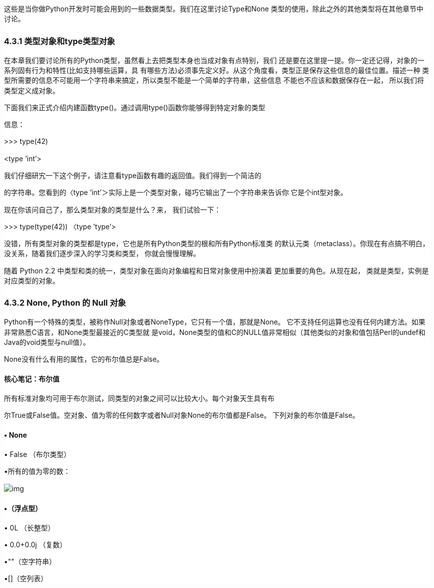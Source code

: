 这些是当你做Python开发时可能会用到的一些数据类型。我们在这里讨论Type和None 类型的使用，除此之外的其他类型将在其他章节中讨论。

### 4.3.1    类型对象和type类型对象

在本章我们要讨论所有的Python类型，虽然看上去把类型本身也当成对象有点特别，我们 还是要在这里提一提。你一定还记得，对象的一系列固有行为和特性(比如支持哪些运算，具 有哪些方法)必须事先定义好。从这个角度看，类型正是保存这些信息的最佳位置。描述一种 类型所需要的信息不可能用一个字符串来搞定，所以类型不能是一个简单的字符串，这些信息 不能也不应该和数据保存在一起， 所以我们将类型定义成对象。

下面我们来正式介绍内建函数type()。通过调用type()函数你能够得到特定对象的类型

信息：

\>>> type(42)

<type ’int’>

我们仔细研宄一下这个例子，请注意看type函数有趣的返回值。我们得到一个简洁的

的字符串。您看到的〈type ’int’＞实际上是一个类型对象，碰巧它输出了一个字符串来告诉你 它是个int型对象。

现在你该问自己了，那么类型对象的类型是什么？来， 我们试验一下：

\>>> type(type(42)) 〈type ’type’>

没错，所有类型对象的类型都是type，它也是所有Python类型的根和所有Python标准类 的默认元类（metaclass）。你现在有点搞不明白，没关系，随着我们逐步深入的学习类和类型， 你就会慢慢理解。

随着 Python 2.2 中类型和类的统一，类型对象在面向对象编程和日常对象使用中扮演着 更加重要的角色。从现在起， 类就是类型，实例是对应类型的对象。

### 4.3.2 None, Python 的 Null 对象

Python有一个特殊的类型，被称作Null对象或者NoneType，它只有一个值，那就是None。 它不支持任何运算也没有任何内建方法。如果非常熟悉C语言，和None类型最接近的C类型就 是void，None类型的值和C的NULL值非常相似（其他类似的对象和值包括Perl的undef和 Java的void类型与null值）。

None没有什么有用的属性，它的布尔值总是False。

#### 核心笔记：布尔值

所有标准对象均可用于布尔测试，同类型的对象之间可以比较大小。每个对象天生具有布

尔True或False值。空对象、值为零的任何数字或者Null对象None的布尔值都是False。 下列对象的布尔值是False。

#### •    None

•    False （布尔类型）

•所有的值为零的数：

![img](07Python38c3160b-244.jpg)



#### •（浮点型）

•    0L （长整型）

•    0.0+0.0j （复数）

•""（空字符串）

•[]（空列表）
